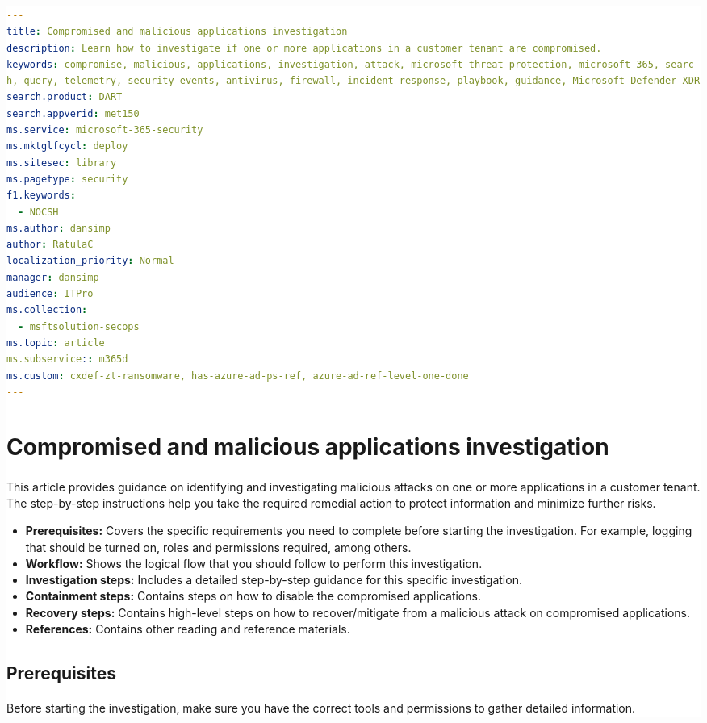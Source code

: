 ```yaml
---
title: Compromised and malicious applications investigation
description: Learn how to investigate if one or more applications in a customer tenant are compromised.
keywords: compromise, malicious, applications, investigation, attack, microsoft threat protection, microsoft 365, search, query, telemetry, security events, antivirus, firewall, incident response, playbook, guidance, Microsoft Defender XDR
search.product: DART
search.appverid: met150
ms.service: microsoft-365-security
ms.mktglfcycl: deploy
ms.sitesec: library
ms.pagetype: security
f1.keywords: 
  - NOCSH
ms.author: dansimp
author: RatulaC
localization_priority: Normal
manager: dansimp
audience: ITPro
ms.collection: 
  - msftsolution-secops
ms.topic: article
ms.subservice:: m365d
ms.custom: cxdef-zt-ransomware, has-azure-ad-ps-ref, azure-ad-ref-level-one-done
---
```


# Compromised and malicious applications investigation

This article provides guidance on identifying and investigating malicious attacks on one or more applications in a customer tenant. The step-by-step instructions help you take the required remedial action to protect information and minimize further risks.

- **Prerequisites:** Covers the specific requirements you need to complete before starting the investigation. For example, logging that should be turned on, roles and permissions required, among others.
- **Workflow:** Shows the logical flow that you should follow to perform this investigation.
- **Investigation steps:** Includes a detailed step-by-step guidance for this specific investigation.
- **Containment steps:** Contains steps on how to disable the compromised applications. 
- **Recovery steps:** Contains high-level steps on how to recover/mitigate from a malicious attack on compromised applications.
- **References:** Contains other reading and reference materials.

## Prerequisites

Before starting the investigation, make sure you have the correct tools and permissions to gather detailed information.
